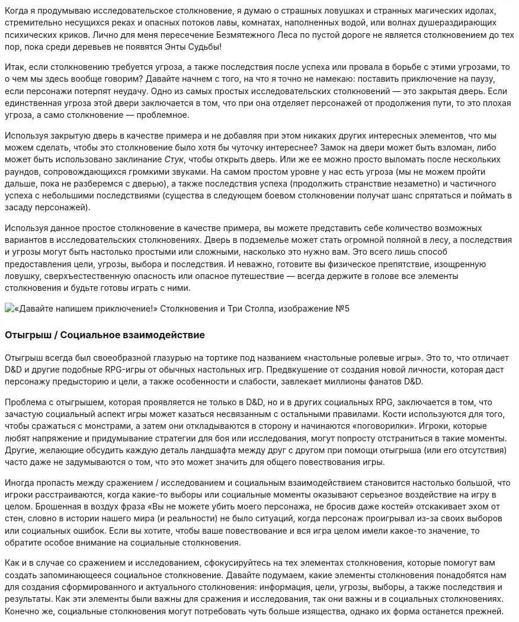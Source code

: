 Когда я продумываю исследовательское столкновение, я думаю о страшных ловушках и странных магических идолах, стремительно несущихся реках и опасных потоков лавы, комнатах, наполненных водой, или волнах душераздирающих психических криков. Лично для меня пересечение Безмятежного Леса по пустой дороге не является столкновением до тех пор, пока среди деревьев не появятся Энты Судьбы!

Итак, если столкновению требуется угроза, а также последствия после успеха или провала в борьбе с этими угрозами, то о чем мы здесь вообще говорим? Давайте начнем с того, на что я точно не намекаю: поставить приключение на паузу, если персонажи потерпят неудачу. Одно из самых простых исследовательских столкновений — это закрытая дверь. Если единственная угроза этой двери заключается в том, что при она отделяет персонажей от продолжения пути, то это плохая угроза, а само столкновение — проблемное.

Используя закрытую дверь в качестве примера и не добавляя при этом никаких других интересных элементов, что мы можем сделать, чтобы это столкновение было хотя бы чуточку интереснее? Замок на двери может быть взломан, либо может быть использовано заклинание _Стук_, чтобы открыть дверь. Или же ее можно просто выломать после нескольких раундов, сопровождающихся громкими звуками. На самом простом уровне у нас есть угроза (мы не можем пройти дальше, пока не разберемся с дверью), а также последствия успеха (продолжить странствие незаметно) и частичного успеха с небольшими последствиями (существа в следующем боевом столкновении получат шанс спрятаться и поймать в засаду персонажей).

Используя данное простое столкновение в качестве примера, вы можете представить себе количество возможных вариантов в исследовательских столкновениях. Дверь в подземелье может стать огромной поляной в лесу, а последствия и угрозы могут быть настолько простыми или сложными, насколько это нужно вам. Это всего лишь способ предоставления цели, угрозы, выбора и последствия. И неважно, готовите вы физическое препятствие, изощренную ловушку, сверхъестественную опасность или опасное путешествие — всегда держите в голове все элементы столкновения и будьте готовы играть с ними.

![«Давайте напишем приключение!» Столкновения и Три Столпа, изображение №5](https://sun9-16.userapi.com/c858032/v858032114/14b797/3j_gLkRbj4Q.jpg)

### Отыгрыш / Социальное взаимодействие

Отыгрыш всегда был своеобразной глазурью на тортике под названием «настольные ролевые игры». Это то, что отличает D&D и другие подобные RPG-игры от обычных настольных игр. Предвкушение от создания новой личности, которая даст персонажу предысторию и цели, а также особенности и слабости, завлекает миллионы фанатов D&D.

Проблема с отыгрышем, которая проявляется не только в D&D, но и в других социальных RPG, заключается в том, что зачастую социальный аспект игры может казаться несвязанным с остальными правилами. Кости используются для того, чтобы сражаться с монстрами, а затем они откладываются в сторону и начинаются «поговорилки». Игроки, которые любят напряжение и придумывание стратегии для боя или исследования, могут попросту отстраниться в такие моменты. Другие, желающие обсудить каждую деталь ландшафта между друг с другом при помощи отыгрыша (или его отсутствия) часто даже не задумываются о том, что это может значить для общего повествования игры.

Иногда пропасть между сражением / исследованием и социальным взаимодействием становится настолько большой, что игроки расстраиваются, когда какие-то выборы или социальные моменты оказывают серьезное воздействие на игру в целом. Брошенная в воздух фраза «Вы не можете убить моего персонажа, не бросив даже костей» отскакивает эхом от стен, словно в истории нашего мира (и реальности) не было ситуаций, когда персонаж проигрывал из-за своих выборов или социальных ошибок. Если вы хотите, чтобы ваше повествование и вся игра целом имели какое-то значение, то обратите особое внимание на социальные столкновения.

Как и в случае со сражением и исследованием, сфокусируйтесь на тех элементах столкновения, которые помогут вам создать запоминающееся социальное столкновение. Давайте подумаем, какие элементы столкновения понадобятся нам для создания сформированного и актуального столкновения: информация, цели, угрозы, выборы, а также последствия и результаты. Как эти элементы были важны для сражения и исследования, так они важны и в социальных столкновениях. Конечно же, социальные столкновения могут потребовать чуть больше изящества, однако их форма останется прежней.
